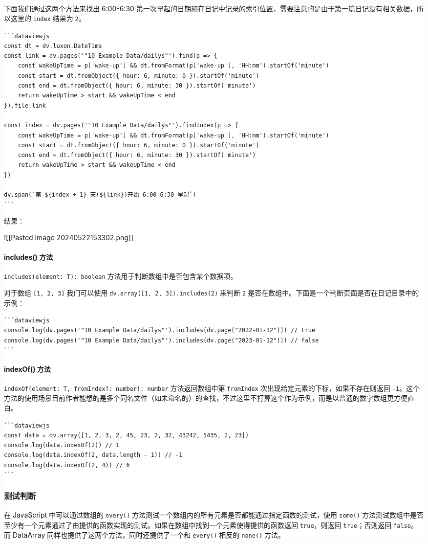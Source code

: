 下面我们通过这两个方法来找出 6:00-6:30 第一次早起的日期和在日记中记录的索引位置，需要注意的是由于第一篇日记没有相关数据，所以这里的 `index` 结果为 `2`。

````
```dataviewjs
const dt = dv.luxon.DateTime
const link = dv.pages('"10 Example Data/dailys"').find(p => {
    const wakeUpTime = p['wake-up'] && dt.fromFormat(p['wake-up'], 'HH:mm').startOf('minute')
    const start = dt.fromObject({ hour: 6, minute: 0 }).startOf('minute')
    const end = dt.fromObject({ hour: 6, minute: 30 }).startOf('minute')
    return wakeUpTime > start && wakeUpTime < end
}).file.link

const index = dv.pages('"10 Example Data/dailys"').findIndex(p => {
    const wakeUpTime = p['wake-up'] && dt.fromFormat(p['wake-up'], 'HH:mm').startOf('minute')
    const start = dt.fromObject({ hour: 6, minute: 0 }).startOf('minute')
    const end = dt.fromObject({ hour: 6, minute: 30 }).startOf('minute')
    return wakeUpTime > start && wakeUpTime < end
})

dv.span(`第 ${index + 1} 天(${link})开始 6:00-6:30 早起`)
```
````

结果：

![[Pasted image 20240522153302.png]]

#### includes() 方法

`includes(element: T): boolean` 方法用于判断数组中是否包含某个数据项。

对于数组 `[1, 2, 3]` 我们可以使用 `dv.array([1, 2, 3]).includes(2)` 来判断 `2` 是否在数组中。下面是一个判断页面是否在日记目录中的示例：

````
```dataviewjs
console.log(dv.pages('"10 Example Data/dailys"').includes(dv.page("2022-01-12"))) // true
console.log(dv.pages('"10 Example Data/dailys"').includes(dv.page("2023-01-12"))) // false
```
````

#### indexOf() 方法

`indexOf(element: T, fromIndex?: number): number` 方法返回数组中第 `fromIndex` 次出现给定元素的下标，如果不存在则返回 ` -1 `。这个方法的使用场景目前作者能想的是多个同名文件（如未命名的）的查找，不过这里不打算这个作为示例，而是以普通的数字数组更方便直白。

````
```dataviewjs
const data = dv.array([1, 2, 3, 2, 45, 23, 2, 32, 43242, 5435, 2, 23])
console.log(data.indexOf(2)) // 1
console.log(data.indexOf(2, data.length - 1)) // -1
console.log(data.indexOf(2, 4)) // 6
```
````

### 测试判断

在 JavaScript 中可以通过数组的 `every()` 方法测试一个数组内的所有元素是否都能通过指定函数的测试，使用 `some()` 方法测试数组中是否至少有一个元素通过了由提供的函数实现的测试。如果在数组中找到一个元素使得提供的函数返回 `true`，则返回 `true`；否则返回 `false`。而 DataArray 同样也提供了这两个方法，同时还提供了一个和 `every()` 相反的 `none()` 方法。
